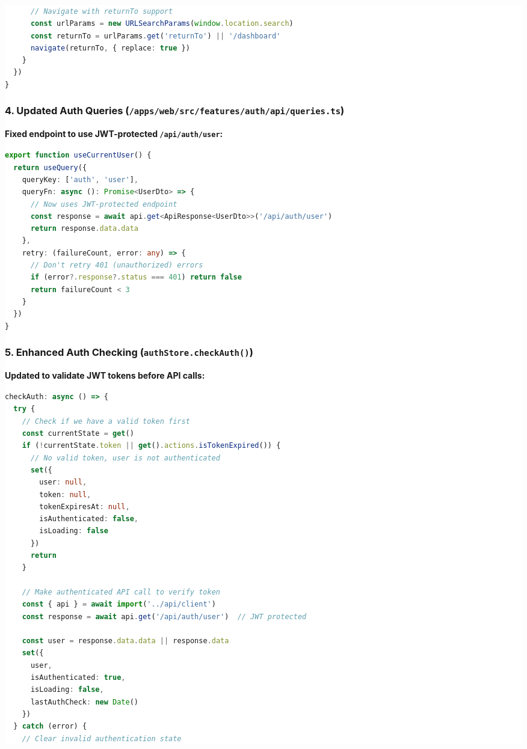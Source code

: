 ```typescript
      // Navigate with returnTo support
      const urlParams = new URLSearchParams(window.location.search)
      const returnTo = urlParams.get('returnTo') || '/dashboard'
      navigate(returnTo, { replace: true })
    }
  })
}
```

### 4. Updated Auth Queries (`/apps/web/src/features/auth/api/queries.ts`)

**Fixed endpoint to use JWT-protected `/api/auth/user`:**
```typescript
export function useCurrentUser() {
  return useQuery({
    queryKey: ['auth', 'user'],
    queryFn: async (): Promise<UserDto> => {
      // Now uses JWT-protected endpoint
      const response = await api.get<ApiResponse<UserDto>>('/api/auth/user')
      return response.data.data
    },
    retry: (failureCount, error: any) => {
      // Don't retry 401 (unauthorized) errors
      if (error?.response?.status === 401) return false
      return failureCount < 3
    }
  })
}
```

### 5. Enhanced Auth Checking (`authStore.checkAuth()`)

**Updated to validate JWT tokens before API calls:**
```typescript
checkAuth: async () => {
  try {
    // Check if we have a valid token first
    const currentState = get()
    if (!currentState.token || get().actions.isTokenExpired()) {
      // No valid token, user is not authenticated
      set({
        user: null,
        token: null,
        tokenExpiresAt: null,
        isAuthenticated: false,
        isLoading: false
      })
      return
    }
    
    // Make authenticated API call to verify token
    const { api } = await import('../api/client')
    const response = await api.get('/api/auth/user')  // JWT protected
    
    const user = response.data.data || response.data
    set({
      user,
      isAuthenticated: true,
      isLoading: false,
      lastAuthCheck: new Date()
    })
  } catch (error) {
    // Clear invalid authentication state
```